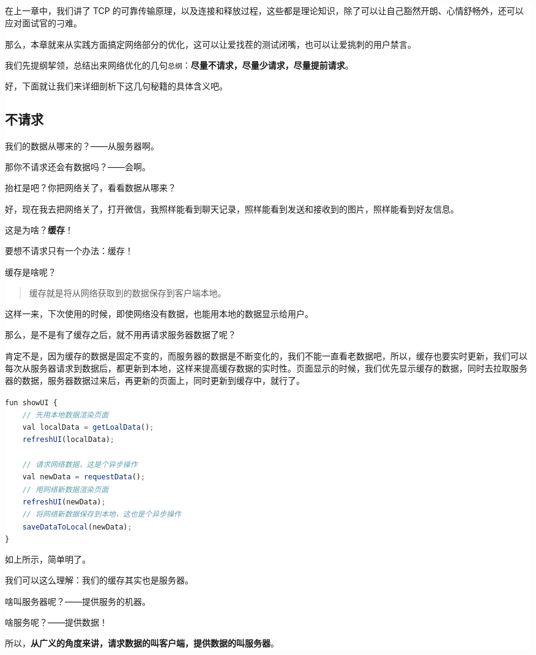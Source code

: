 ﻿在上一章中，我们讲了 TCP 的可靠传输原理，以及连接和释放过程，这些都是理论知识，除了可以让自己豁然开朗、心情舒畅外，还可以应对面试官的刁难。

那么，本章就来从实践方面搞定网络部分的优化，这可以让爱找茬的测试闭嘴，也可以让爱挑刺的用户禁言。

我们先提纲挈领，总结出来网络优化的几句`总纲`：**尽量不请求，尽量少请求，尽量提前请求**。

好，下面就让我们来详细剖析下这几句秘籍的具体含义吧。


## 不请求

我们的数据从哪来的？——从服务器啊。

那你不请求还会有数据吗？——会啊。

抬杠是吧？你把网络关了，看看数据从哪来？

好，现在我去把网络关了，打开微信，我照样能看到聊天记录，照样能看到发送和接收到的图片，照样能看到好友信息。


这是为啥？**缓存**！


要想不请求只有一个办法：缓存！

缓存是啥呢？

> 缓存就是将从网络获取到的数据保存到客户端本地。

这样一来，下次使用的时候，即使网络没有数据，也能用本地的数据显示给用户。


那么，是不是有了缓存之后，就不用再请求服务器数据了呢？

肯定不是，因为缓存的数据是固定不变的，而服务器的数据是不断变化的，我们不能一直看老数据吧，所以，缓存也要实时更新，我们可以每次从服务器请求到数据后，都更新到本地，这样来提高缓存数据的实时性。页面显示的时候，我们优先显示缓存的数据，同时去拉取服务器的数据，服务器数据过来后，再更新的页面上，同时更新到缓存中，就行了。

```js
fun showUI {
    // 先用本地数据渲染页面
    val localData = getLoalData();
    refreshUI(localData);
    
    // 请求网络数据，这是个异步操作
    val newData = requestData();
    // 用网络新数据渲染页面
    refreshUI(newData);
    // 将网络新数据保存到本地，这也是个异步操作
    saveDataToLocal(newData);
}
```

如上所示，简单明了。


我们可以这么理解：我们的缓存其实也是服务器。

啥叫服务器呢？——提供服务的机器。

啥服务呢？——提供数据！

所以，**从广义的角度来讲，请求数据的叫客户端，提供数据的叫服务器**。
